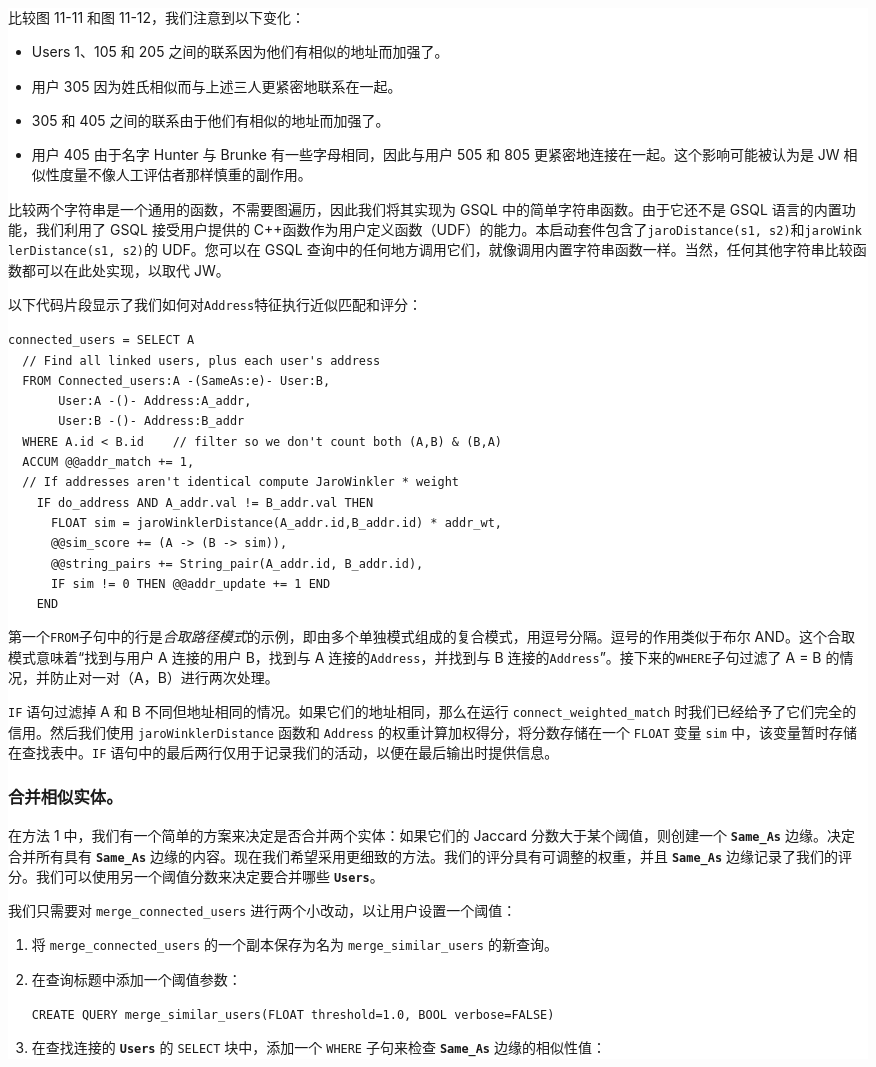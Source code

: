 比较图 11-11 和图 11-12，我们注意到以下变化：

+   Users 1、105 和 205 之间的联系因为他们有相似的地址而加强了。

+   用户 305 因为姓氏相似而与上述三人更紧密地联系在一起。

+   305 和 405 之间的联系由于他们有相似的地址而加强了。

+   用户 405 由于名字 Hunter 与 Brunke 有一些字母相同，因此与用户 505 和 805 更紧密地连接在一起。这个影响可能被认为是 JW 相似性度量不像人工评估者那样慎重的副作用。

比较两个字符串是一个通用的函数，不需要图遍历，因此我们将其实现为 GSQL 中的简单字符串函数。由于它还不是 GSQL 语言的内置功能，我们利用了 GSQL 接受用户提供的 C++函数作为用户定义函数（UDF）的能力。本启动套件包含了`jaroDistance(s1, s2)`和`jaroWinklerDistance(s1, s2)`的 UDF。您可以在 GSQL 查询中的任何地方调用它们，就像调用内置字符串函数一样。当然，任何其他字符串比较函数都可以在此处实现，以取代 JW。

以下代码片段显示了我们如何对`Address`特征执行近似匹配和评分：

```
connected_users = SELECT A
  // Find all linked users, plus each user's address
  FROM Connected_users:A -(SameAs:e)- User:B,
       User:A -()- Address:A_addr,
       User:B -()- Address:B_addr
  WHERE A.id < B.id    // filter so we don't count both (A,B) & (B,A)
  ACCUM @@addr_match += 1,
  // If addresses aren't identical compute JaroWinkler * weight
    IF do_address AND A_addr.val != B_addr.val THEN
      FLOAT sim = jaroWinklerDistance(A_addr.id,B_addr.id) * addr_wt,
      @@sim_score += (A -> (B -> sim)),
      @@string_pairs += String_pair(A_addr.id, B_addr.id),
      IF sim != 0 THEN @@addr_update += 1 END
    END
```

第一个`FROM`子句中的行是*合取路径模式*的示例，即由多个单独模式组成的复合模式，用逗号分隔。逗号的作用类似于布尔 AND。这个合取模式意味着“找到与用户 A 连接的用户 B，找到与 A 连接的`Address`，并找到与 B 连接的`Address`”。接下来的`WHERE`子句过滤了 A = B 的情况，并防止对一对（A，B）进行两次处理。

`IF` 语句过滤掉 A 和 B 不同但地址相同的情况。如果它们的地址相同，那么在运行 `connect_weighted_match` 时我们已经给予了它们完全的信用。然后我们使用 `jaroWinklerDistance` 函数和 `Address` 的权重计算加权得分，将分数存储在一个 `FLOAT` 变量 `sim` 中，该变量暂时存储在查找表中。`IF` 语句中的最后两行仅用于记录我们的活动，以便在最后输出时提供信息。

### 合并相似实体。

在方法 1 中，我们有一个简单的方案来决定是否合并两个实体：如果它们的 Jaccard 分数大于某个阈值，则创建一个 **`Same_As`** 边缘。决定合并所有具有 **`Same_As`** 边缘的内容。现在我们希望采用更细致的方法。我们的评分具有可调整的权重，并且 **`Same_As`** 边缘记录了我们的评分。我们可以使用另一个阈值分数来决定要合并哪些 **`Users`**。

我们只需要对 `merge_connected_users` 进行两个小改动，以让用户设置一个阈值：

1.  将 `merge_connected_users` 的一个副本保存为名为 `merge_similar_users` 的新查询。

1.  在查询标题中添加一个阈值参数：

    ```
    CREATE QUERY merge_similar_users(FLOAT threshold=1.0, BOOL verbose=FALSE)
    ```

1.  在查找连接的 **`Users`** 的 `SELECT` 块中，添加一个 `WHERE` 子句来检查 **`Same_As`** 边缘的相似性值：
